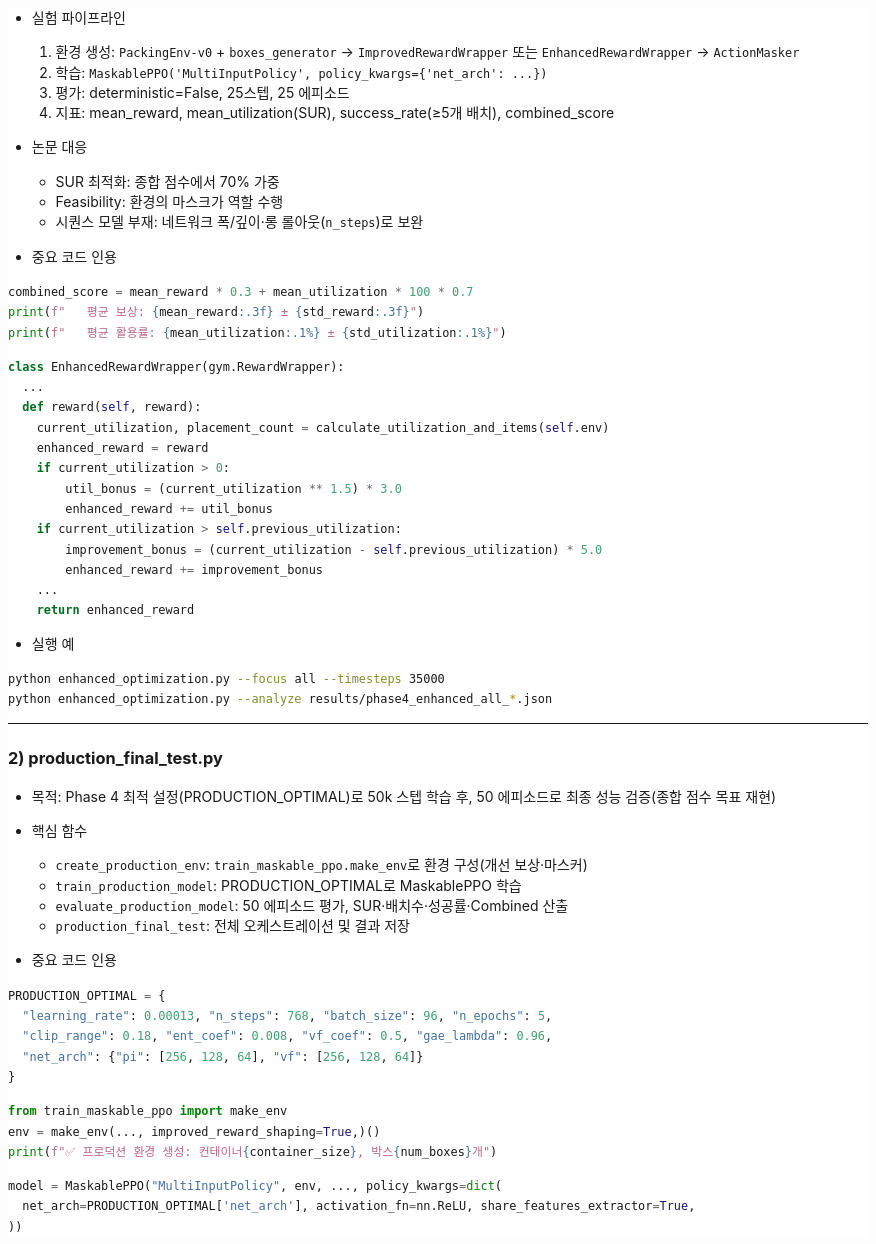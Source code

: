 - 실험 파이프라인
  1) 환경 생성: `PackingEnv-v0` + `boxes_generator` → `ImprovedRewardWrapper` 또는 `EnhancedRewardWrapper` → `ActionMasker`
  2) 학습: `MaskablePPO('MultiInputPolicy', policy_kwargs={'net_arch': ...})`
  3) 평가: deterministic=False, 25스텝, 25 에피소드
  4) 지표: mean_reward, mean_utilization(SUR), success_rate(≥5개 배치), combined_score

- 논문 대응
  - SUR 최적화: 종합 점수에서 70% 가중
  - Feasibility: 환경의 마스크가 역할 수행
  - 시퀀스 모델 부재: 네트워크 폭/깊이·롱 롤아웃(`n_steps`)로 보완

- 중요 코드 인용
```409:418:enhanced_optimization.py
combined_score = mean_reward * 0.3 + mean_utilization * 100 * 0.7
print(f"   평균 보상: {mean_reward:.3f} ± {std_reward:.3f}")
print(f"   평균 활용률: {mean_utilization:.1%} ± {std_utilization:.1%}")
```
```639:706:enhanced_optimization.py
class EnhancedRewardWrapper(gym.RewardWrapper):
  ...
  def reward(self, reward):
    current_utilization, placement_count = calculate_utilization_and_items(self.env)
    enhanced_reward = reward
    if current_utilization > 0:
        util_bonus = (current_utilization ** 1.5) * 3.0
        enhanced_reward += util_bonus
    if current_utilization > self.previous_utilization:
        improvement_bonus = (current_utilization - self.previous_utilization) * 5.0
        enhanced_reward += improvement_bonus
    ...
    return enhanced_reward
```

- 실행 예
```bash
python enhanced_optimization.py --focus all --timesteps 35000
python enhanced_optimization.py --analyze results/phase4_enhanced_all_*.json
```

---

### 2) production_final_test.py

- 목적: Phase 4 최적 설정(PRODUCTION_OPTIMAL)로 50k 스텝 학습 후, 50 에피소드로 최종 성능 검증(종합 점수 목표 재현)
- 핵심 함수
  - `create_production_env`: `train_maskable_ppo.make_env`로 환경 구성(개선 보상·마스커)
  - `train_production_model`: PRODUCTION_OPTIMAL로 MaskablePPO 학습
  - `evaluate_production_model`: 50 에피소드 평가, SUR·배치수·성공률·Combined 산출
  - `production_final_test`: 전체 오케스트레이션 및 결과 저장

- 중요 코드 인용
```21:32:production_final_test.py
PRODUCTION_OPTIMAL = {
  "learning_rate": 0.00013, "n_steps": 768, "batch_size": 96, "n_epochs": 5,
  "clip_range": 0.18, "ent_coef": 0.008, "vf_coef": 0.5, "gae_lambda": 0.96,
  "net_arch": {"pi": [256, 128, 64], "vf": [256, 128, 64]}
}
```
```37:51:production_final_test.py
from train_maskable_ppo import make_env
env = make_env(..., improved_reward_shaping=True,)()
print(f"✅ 프로덕션 환경 생성: 컨테이너{container_size}, 박스{num_boxes}개")
```
```72:92:production_final_test.py
model = MaskablePPO("MultiInputPolicy", env, ..., policy_kwargs=dict(
  net_arch=PRODUCTION_OPTIMAL['net_arch'], activation_fn=nn.ReLU, share_features_extractor=True,
))
```